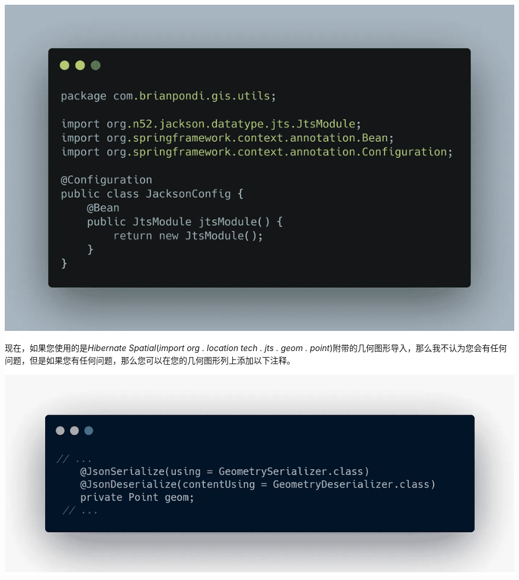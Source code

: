 ![](img/d74d7c67941b4390ce3a1a811f47c5c5.png)

现在，如果您使用的是*Hibernate Spatial*(*import org . location tech . jts . geom . point*)附带的几何图形导入，那么我不认为您会有任何问题，但是如果您有任何问题，那么您可以在您的几何图形列上添加以下注释。

![](img/c60e89bce7cdd61386414e9df1da3e6f.png)

